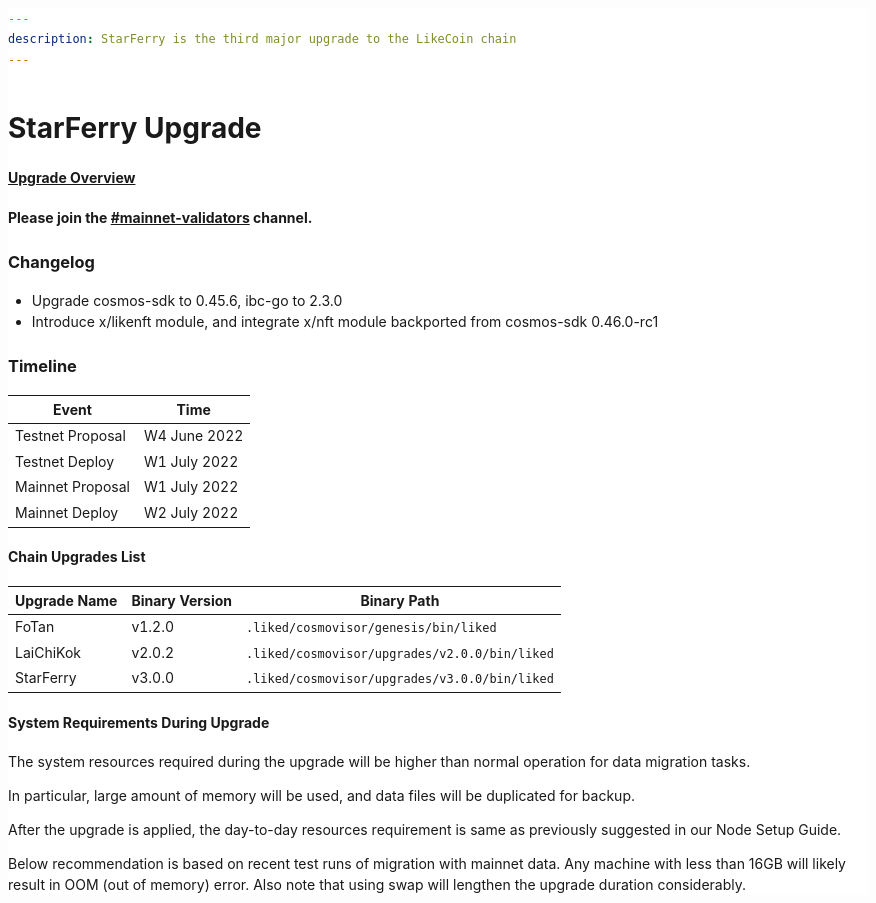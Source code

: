 ```yaml
---
description: StarFerry is the third major upgrade to the LikeCoin chain
---
```


# StarFerry Upgrade

#### [Upgrade Overview](https://blog.like.co/en/likecoin-chain-upgrade-starferry-overview/)

#### Please join the [#mainnet-validators](https://discord.gg/yGUqtcHGjv) channel.

### Changelog

* Upgrade cosmos-sdk to 0.45.6, ibc-go to 2.3.0
* Introduce x/likenft module, and integrate x/nft module backported from cosmos-sdk 0.46.0-rc1

### Timeline

| Event            | Time         |
| ---------------- | ------------ |
| Testnet Proposal | W4 June 2022 |
| Testnet Deploy   | W1 July 2022 |
| Mainnet Proposal | W1 July 2022 |
| Mainnet Deploy   | W2 July 2022 |

#### Chain Upgrades List

| Upgrade Name | Binary Version | Binary Path                                   |
| ------------ | -------------- | --------------------------------------------- |
| FoTan        | v1.2.0         | `.liked/cosmovisor/genesis/bin/liked`         |
| LaiChiKok    | v2.0.2         | `.liked/cosmovisor/upgrades/v2.0.0/bin/liked` |
| StarFerry    | v3.0.0         | `.liked/cosmovisor/upgrades/v3.0.0/bin/liked` |

#### System Requirements During Upgrade

The system resources required during the upgrade will be higher than normal operation for data migration tasks.

In particular, large amount of memory will be used, and data files will be duplicated for backup.

After the upgrade is applied, the day-to-day resources requirement is same as previously suggested in our Node Setup Guide.

Below recommendation is based on recent test runs of migration with mainnet data. Any machine with less than 16GB will likely result in OOM (out of memory) error. Also note that using swap will lengthen the upgrade duration considerably.
